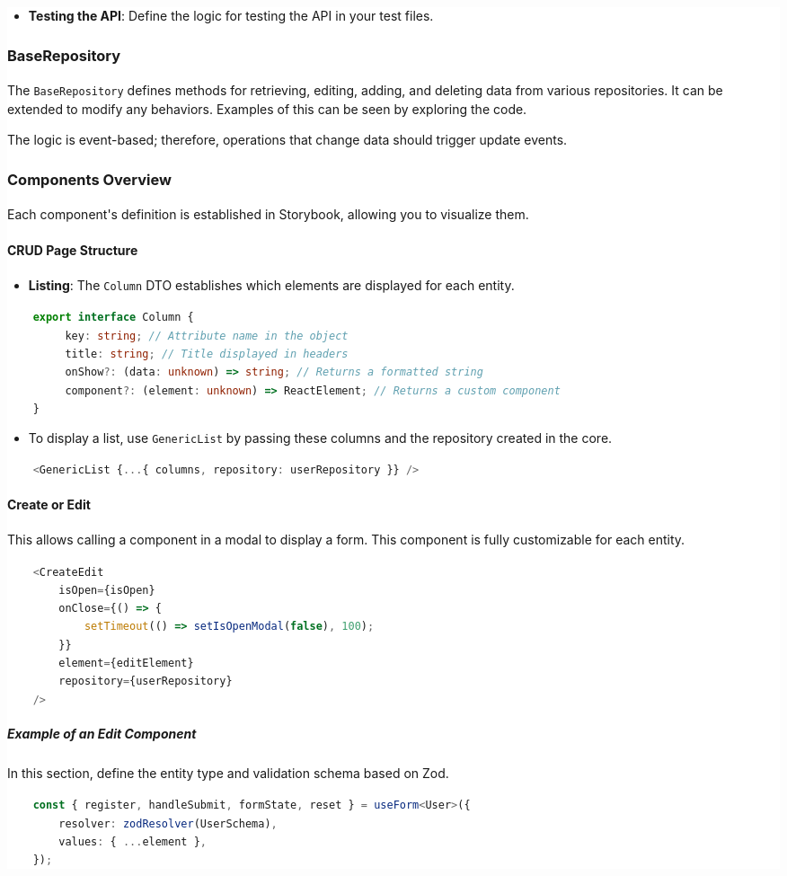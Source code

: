 - **Testing the API**: Define the logic for testing the API in your test files.

### BaseRepository

The `BaseRepository` defines methods for retrieving, editing, adding, and deleting data from various repositories. It can be extended to modify any behaviors. Examples of this can be seen by exploring the code.

The logic is event-based; therefore, operations that change data should trigger update events.

### Components Overview

Each component's definition is established in Storybook, allowing you to visualize them.

#### CRUD Page Structure

- **Listing**: The `Column` DTO establishes which elements are displayed for each entity.

```typescript
	export interface Column {
		 key: string; // Attribute name in the object
		 title: string; // Title displayed in headers
		 onShow?: (data: unknown) => string; // Returns a formatted string
		 component?: (element: unknown) => ReactElement; // Returns a custom component
	}
```

- To display a list, use `GenericList` by passing these columns and the repository created in the core.
```typescript
	<GenericList {...{ columns, repository: userRepository }} />
```

#### Create or Edit

This allows calling a component in a modal to display a form. This component is fully customizable for each entity.

```typescript
	<CreateEdit
		isOpen={isOpen}
		onClose={() => {
			setTimeout(() => setIsOpenModal(false), 100);
		}}
		element={editElement}
		repository={userRepository}
	/>
```

##### Example of an Edit Component

In this section, define the entity type and validation schema based on Zod.
```typescript
	const { register, handleSubmit, formState, reset } = useForm<User>({
		resolver: zodResolver(UserSchema),
		values: { ...element },
	});
```
